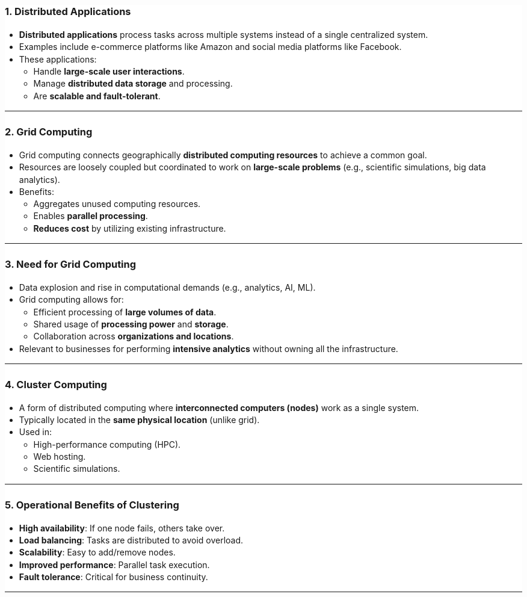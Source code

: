 
### 1. **Distributed Applications**
- **Distributed applications** process tasks across multiple systems instead of a single centralized system.
- Examples include e-commerce platforms like Amazon and social media platforms like Facebook.
- These applications:
  - Handle **large-scale user interactions**.
  - Manage **distributed data storage** and processing.
  - Are **scalable and fault-tolerant**.

---

### 2. **Grid Computing**
- Grid computing connects geographically **distributed computing resources** to achieve a common goal.
- Resources are loosely coupled but coordinated to work on **large-scale problems** (e.g., scientific simulations, big data analytics).
- Benefits:
  - Aggregates unused computing resources.
  - Enables **parallel processing**.
  - **Reduces cost** by utilizing existing infrastructure.

---

### 3. **Need for Grid Computing**
- Data explosion and rise in computational demands (e.g., analytics, AI, ML).
- Grid computing allows for:
  - Efficient processing of **large volumes of data**.
  - Shared usage of **processing power** and **storage**.
  - Collaboration across **organizations and locations**.
- Relevant to businesses for performing **intensive analytics** without owning all the infrastructure.

---

### 4. **Cluster Computing**
- A form of distributed computing where **interconnected computers (nodes)** work as a single system.
- Typically located in the **same physical location** (unlike grid).
- Used in:
  - High-performance computing (HPC).
  - Web hosting.
  - Scientific simulations.

---

### 5. **Operational Benefits of Clustering**
- **High availability**: If one node fails, others take over.
- **Load balancing**: Tasks are distributed to avoid overload.
- **Scalability**: Easy to add/remove nodes.
- **Improved performance**: Parallel task execution.
- **Fault tolerance**: Critical for business continuity.

---